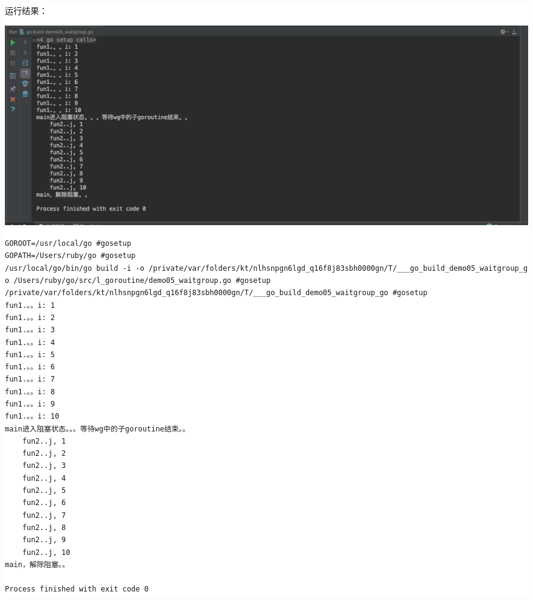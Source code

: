 运行结果：

![WX20190807-103748](img/WX20190807-103748.png)



```
GOROOT=/usr/local/go #gosetup
GOPATH=/Users/ruby/go #gosetup
/usr/local/go/bin/go build -i -o /private/var/folders/kt/nlhsnpgn6lgd_q16f8j83sbh0000gn/T/___go_build_demo05_waitgroup_go /Users/ruby/go/src/l_goroutine/demo05_waitgroup.go #gosetup
/private/var/folders/kt/nlhsnpgn6lgd_q16f8j83sbh0000gn/T/___go_build_demo05_waitgroup_go #gosetup
fun1.。。i: 1
fun1.。。i: 2
fun1.。。i: 3
fun1.。。i: 4
fun1.。。i: 5
fun1.。。i: 6
fun1.。。i: 7
fun1.。。i: 8
fun1.。。i: 9
fun1.。。i: 10
main进入阻塞状态。。。等待wg中的子goroutine结束。。
	fun2..j, 1
	fun2..j, 2
	fun2..j, 3
	fun2..j, 4
	fun2..j, 5
	fun2..j, 6
	fun2..j, 7
	fun2..j, 8
	fun2..j, 9
	fun2..j, 10
main，解除阻塞。。

Process finished with exit code 0

```
